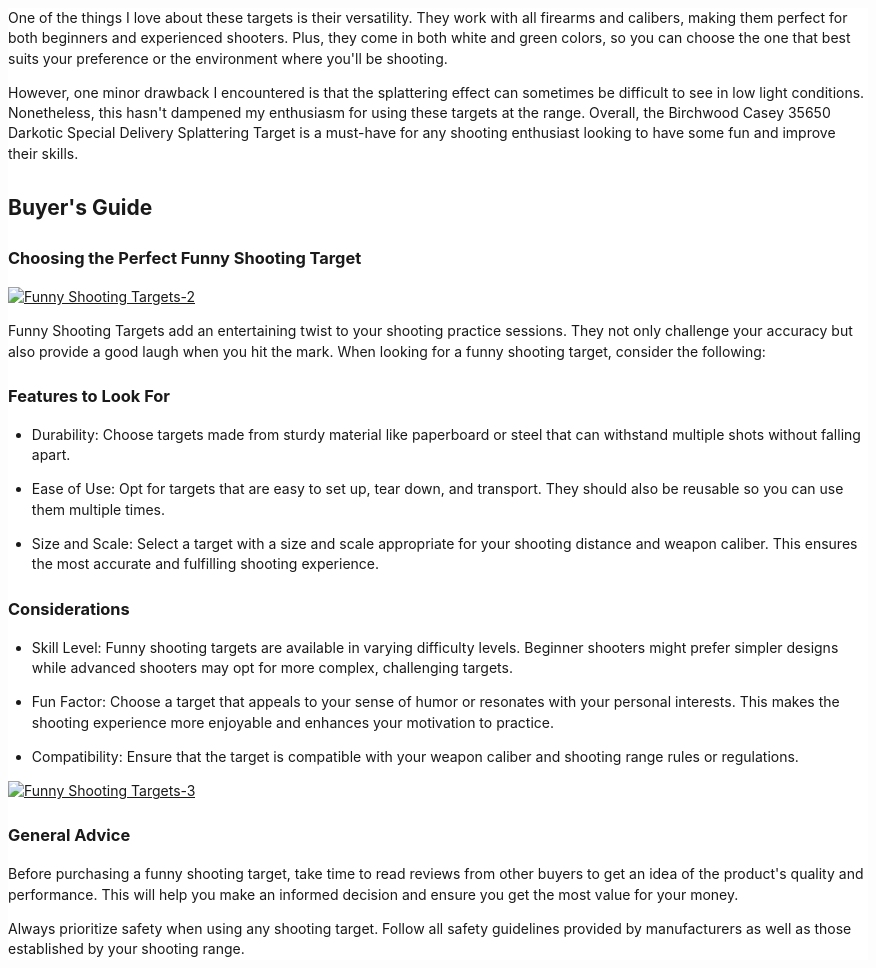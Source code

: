 One of the things I love about these targets is their versatility. They work with all firearms and calibers, making them perfect for both beginners and experienced shooters. Plus, they come in both white and green colors, so you can choose the one that best suits your preference or the environment where you'll be shooting.

However, one minor drawback I encountered is that the splattering effect can sometimes be difficult to see in low light conditions. Nonetheless, this hasn't dampened my enthusiasm for using these targets at the range. Overall, the Birchwood Casey 35650 Darkotic Special Delivery Splattering Target is a must-have for any shooting enthusiast looking to have some fun and improve their skills.

## Buyer's Guide

### Choosing the Perfect Funny Shooting Target

<div><a href="https://serp.ly/@universityofguns/amazon/funny-shooting-targets?utm_source=universityofguns&utm_medium=website&utm_campaign=universityofguns.com&utm_content=funny-shooting-targets&utm_term=funny-shooting-targets-2"><img src="https://imagedelivery.net/vy2bglCGN6hEeWOnSe2c7A/Funny+Shooting+Targets-2/public" alt="Funny Shooting Targets-2"></a></div>

Funny Shooting Targets add an entertaining twist to your shooting practice sessions. They not only challenge your accuracy but also provide a good laugh when you hit the mark. When looking for a funny shooting target, consider the following:

### Features to Look For

- Durability: Choose targets made from sturdy material like paperboard or steel that can withstand multiple shots without falling apart.

- Ease of Use: Opt for targets that are easy to set up, tear down, and transport. They should also be reusable so you can use them multiple times.

- Size and Scale: Select a target with a size and scale appropriate for your shooting distance and weapon caliber. This ensures the most accurate and fulfilling shooting experience.

### Considerations

- Skill Level: Funny shooting targets are available in varying difficulty levels. Beginner shooters might prefer simpler designs while advanced shooters may opt for more complex, challenging targets.

- Fun Factor: Choose a target that appeals to your sense of humor or resonates with your personal interests. This makes the shooting experience more enjoyable and enhances your motivation to practice.

- Compatibility: Ensure that the target is compatible with your weapon caliber and shooting range rules or regulations.

<div><a href="https://serp.ly/@universityofguns/amazon/funny-shooting-targets?utm_source=universityofguns&utm_medium=website&utm_campaign=universityofguns.com&utm_content=funny-shooting-targets&utm_term=funny-shooting-targets-3"><img src="https://imagedelivery.net/vy2bglCGN6hEeWOnSe2c7A/Funny+Shooting+Targets-3/public" alt="Funny Shooting Targets-3"></a></div>

### General Advice

Before purchasing a funny shooting target, take time to read reviews from other buyers to get an idea of the product's quality and performance. This will help you make an informed decision and ensure you get the most value for your money.

Always prioritize safety when using any shooting target. Follow all safety guidelines provided by manufacturers as well as those established by your shooting range.
